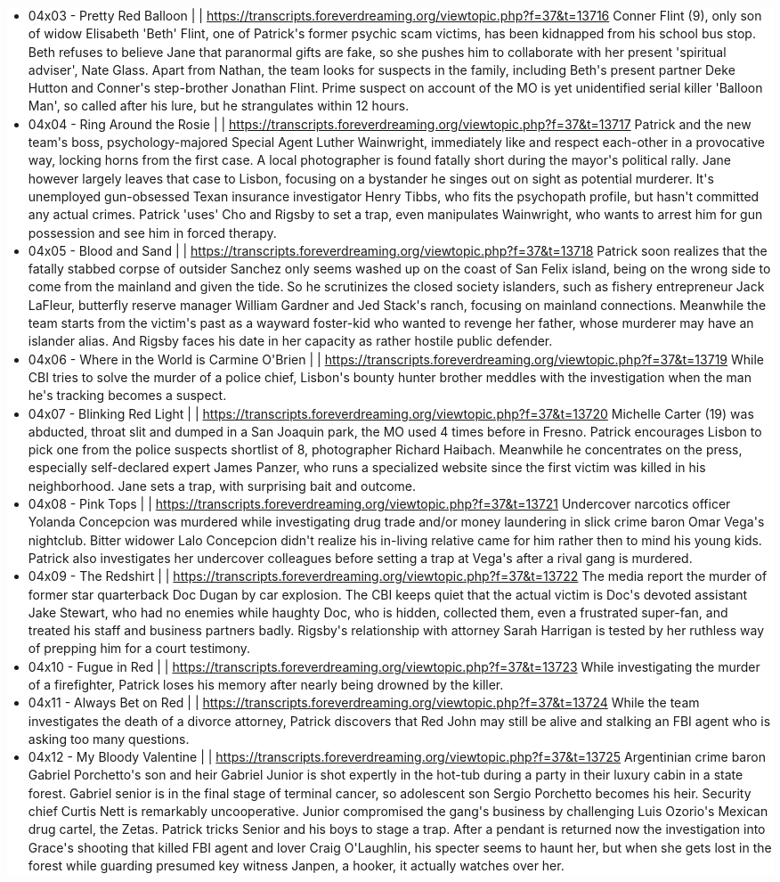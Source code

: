 *	04x03 - Pretty Red Balloon	| 		| 	https://transcripts.foreverdreaming.org/viewtopic.php?f=37&t=13716	Conner Flint (9), only son of widow Elisabeth 'Beth' Flint, one of Patrick's former psychic scam victims, has been kidnapped from his school bus stop. Beth refuses to believe Jane that paranormal gifts are fake, so she pushes him to collaborate with her present 'spiritual adviser', Nate Glass. Apart from Nathan, the team looks for suspects in the family, including Beth's present partner Deke Hutton and Conner's step-brother Jonathan Flint. Prime suspect on account of the MO is yet unidentified serial killer 'Balloon Man', so called after his lure, but he strangulates within 12 hours.
*	04x04 - Ring Around the Rosie	| 		| 	https://transcripts.foreverdreaming.org/viewtopic.php?f=37&t=13717	Patrick and the new team's boss, psychology-majored Special Agent Luther Wainwright, immediately like and respect each-other in a provocative way, locking horns from the first case. A local photographer is found fatally short during the mayor's political rally. Jane however largely leaves that case to Lisbon, focusing on a bystander he singes out on sight as potential murderer. It's unemployed gun-obsessed Texan insurance investigator Henry Tibbs, who fits the psychopath profile, but hasn't committed any actual crimes. Patrick 'uses' Cho and Rigsby to set a trap, even manipulates Wainwright, who wants to arrest him for gun possession and see him in forced therapy.
*	04x05 - Blood and Sand	| 		| 	https://transcripts.foreverdreaming.org/viewtopic.php?f=37&t=13718	Patrick soon realizes that the fatally stabbed corpse of outsider Sanchez only seems washed up on the coast of San Felix island, being on the wrong side to come from the mainland and given the tide. So he scrutinizes the closed society islanders, such as fishery entrepreneur Jack LaFleur, butterfly reserve manager William Gardner and Jed Stack's ranch, focusing on mainland connections. Meanwhile the team starts from the victim's past as a wayward foster-kid who wanted to revenge her father, whose murderer may have an islander alias. And Rigsby faces his date in her capacity as rather hostile public defender.
*	04x06 - Where in the World is Carmine O'Brien	| 		| 	https://transcripts.foreverdreaming.org/viewtopic.php?f=37&t=13719	While CBI tries to solve the murder of a police chief, Lisbon's bounty hunter brother meddles with the investigation when the man he's tracking becomes a suspect.
*	04x07 - Blinking Red Light	| 		| 	https://transcripts.foreverdreaming.org/viewtopic.php?f=37&t=13720	Michelle Carter (19) was abducted, throat slit and dumped in a San Joaquin park, the MO used 4 times before in Fresno. Patrick encourages Lisbon to pick one from the police suspects shortlist of 8, photographer Richard Haibach. Meanwhile he concentrates on the press, especially self-declared expert James Panzer, who runs a specialized website since the first victim was killed in his neighborhood. Jane sets a trap, with surprising bait and outcome.
*	04x08 - Pink Tops	| 		| 	https://transcripts.foreverdreaming.org/viewtopic.php?f=37&t=13721	Undercover narcotics officer Yolanda Concepcion was murdered while investigating drug trade and/or money laundering in slick crime baron Omar Vega's nightclub. Bitter widower Lalo Concepcion didn't realize his in-living relative came for him rather then to mind his young kids. Patrick also investigates her undercover colleagues before setting a trap at Vega's after a rival gang is murdered.
*	04x09 - The Redshirt	| 		| 	https://transcripts.foreverdreaming.org/viewtopic.php?f=37&t=13722	The media report the murder of former star quarterback Doc Dugan by car explosion. The CBI keeps quiet that the actual victim is Doc's devoted assistant Jake Stewart, who had no enemies while haughty Doc, who is hidden, collected them, even a frustrated super-fan, and treated his staff and business partners badly. Rigsby's relationship with attorney Sarah Harrigan is tested by her ruthless way of prepping him for a court testimony.
*	04x10 - Fugue in Red	| 		| 	https://transcripts.foreverdreaming.org/viewtopic.php?f=37&t=13723	While investigating the murder of a firefighter, Patrick loses his memory after nearly being drowned by the killer.
*	04x11 - Always Bet on Red	| 		| 	https://transcripts.foreverdreaming.org/viewtopic.php?f=37&t=13724	While the team investigates the death of a divorce attorney, Patrick discovers that Red John may still be alive and stalking an FBI agent who is asking too many questions.
*	04x12 - My Bloody Valentine	| 		| 	https://transcripts.foreverdreaming.org/viewtopic.php?f=37&t=13725	Argentinian crime baron Gabriel Porchetto's son and heir Gabriel Junior is shot expertly in the hot-tub during a party in their luxury cabin in a state forest. Gabriel senior is in the final stage of terminal cancer, so adolescent son Sergio Porchetto becomes his heir. Security chief Curtis Nett is remarkably uncooperative. Junior compromised the gang's business by challenging Luis Ozorio's Mexican drug cartel, the Zetas. Patrick tricks Senior and his boys to stage a trap. After a pendant is returned now the investigation into Grace's shooting that killed FBI agent and lover Craig O'Laughlin, his specter seems to haunt her, but when she gets lost in the forest while guarding presumed key witness Janpen, a hooker, it actually watches over her.